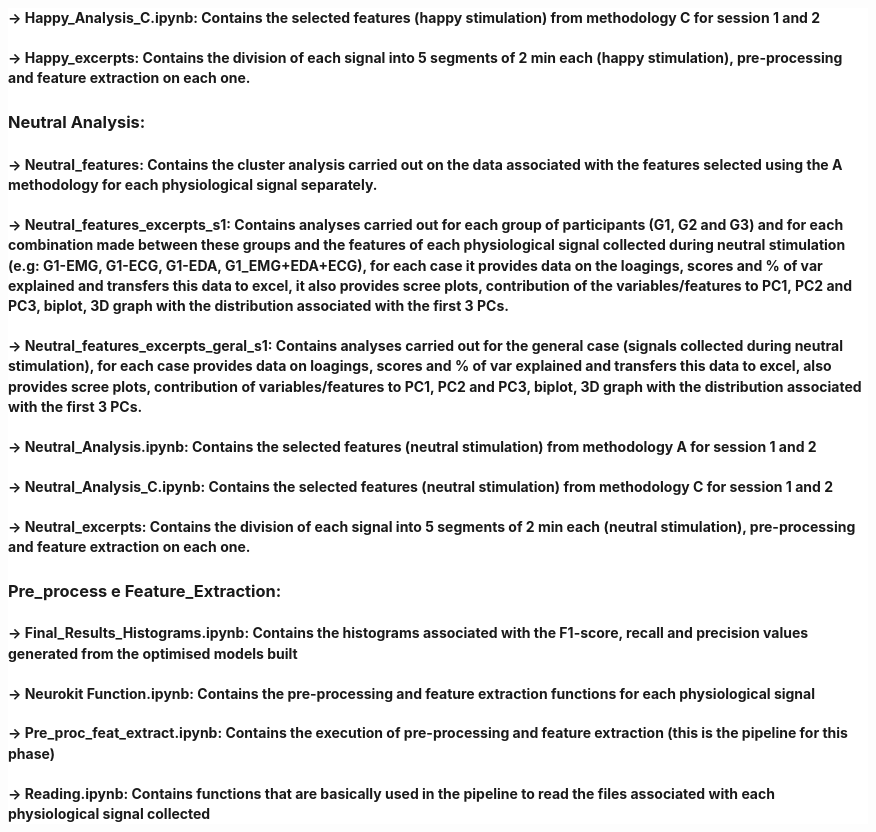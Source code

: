 #### &#8594; Happy_Analysis_C.ipynb: Contains the selected features (happy stimulation) from methodology C for session 1 and 2
#### &#8594; Happy_excerpts: Contains the division of each signal into 5 segments of 2 min each (happy stimulation), pre-processing and feature extraction on each one. 

### Neutral Analysis:
#### &#8594; Neutral_features: Contains the cluster analysis carried out on the data associated with the features selected using the A methodology for each physiological signal separately. 
#### &#8594; Neutral_features_excerpts_s1: Contains analyses carried out for each group of participants (G1, G2 and G3) and for each combination made between these groups and the features of each physiological signal collected during neutral stimulation (e.g: G1-EMG, G1-ECG, G1-EDA, G1_EMG+EDA+ECG), for each case it provides data on the loagings, scores and % of var explained and transfers this data to excel, it also provides scree plots, contribution of the variables/features to PC1, PC2 and PC3, biplot, 3D graph with the distribution associated with the first 3 PCs.
#### &#8594; Neutral_features_excerpts_geral_s1: Contains analyses carried out for the general case (signals collected during neutral stimulation), for each case provides data on loagings, scores and % of var explained and transfers this data to excel, also provides scree plots, contribution of variables/features to PC1, PC2 and PC3, biplot, 3D graph with the distribution associated with the first 3 PCs.
#### &#8594; Neutral_Analysis.ipynb: Contains the selected features (neutral stimulation) from methodology A for session 1 and 2
#### &#8594; Neutral_Analysis_C.ipynb: Contains the selected features (neutral stimulation) from methodology C for session 1 and 2
#### &#8594; Neutral_excerpts: Contains the division of each signal into 5 segments of 2 min each (neutral stimulation), pre-processing and feature extraction on each one. 

### Pre_process e Feature_Extraction:
#### &#8594; Final_Results_Histograms.ipynb: Contains the histograms associated with the F1-score, recall and precision values generated from the optimised models built
#### &#8594; Neurokit Function.ipynb: Contains the pre-processing and feature extraction functions for each physiological signal
#### &#8594; Pre_proc_feat_extract.ipynb: Contains the execution of pre-processing and feature extraction (this is the pipeline for this phase)
#### &#8594; Reading.ipynb: Contains functions that are basically used in the pipeline to read the files associated with each physiological signal collected  

